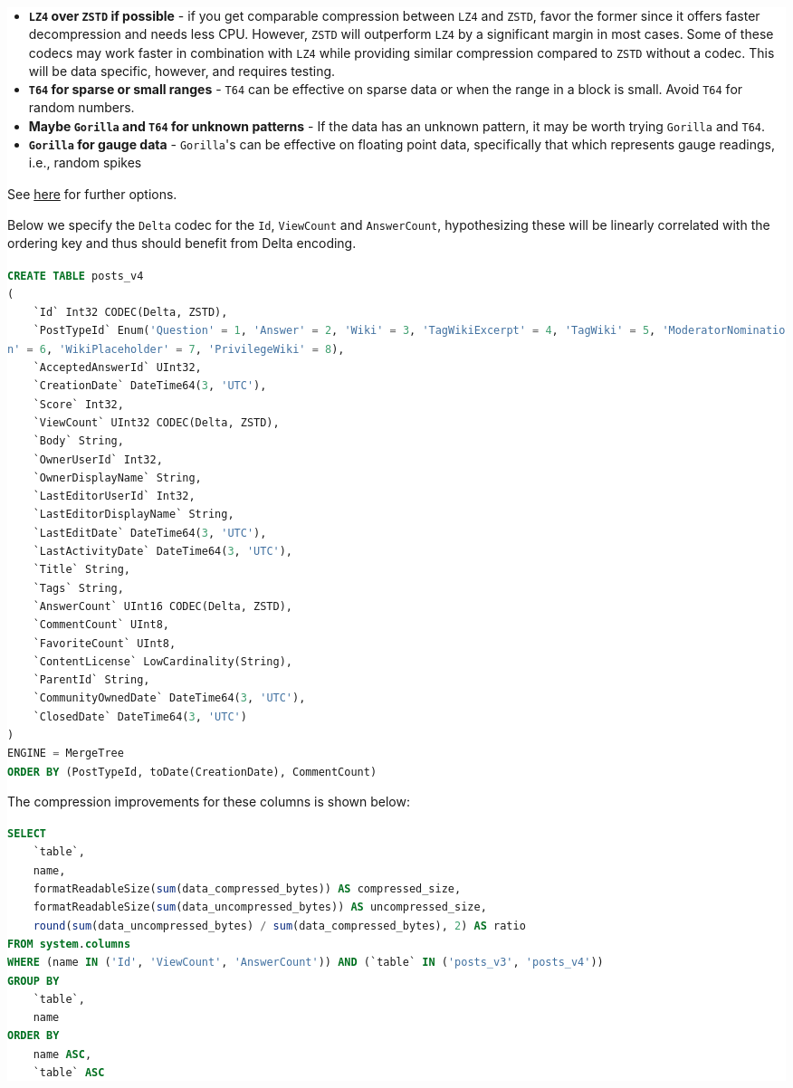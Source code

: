 - **`LZ4` over `ZSTD` if possible** - if you get comparable compression between `LZ4` and `ZSTD`, favor the former since it offers faster decompression and needs less CPU. However, `ZSTD` will outperform `LZ4` by a significant margin in most cases. Some of these codecs may work faster in combination with `LZ4` while providing similar compression compared to `ZSTD` without a codec. This will be data specific, however, and requires testing.
- **`T64` for sparse or small ranges** - `T64` can be effective on sparse data or when the range in a block is small. Avoid `T64` for random numbers.
- **Maybe `Gorilla` and `T64` for unknown patterns** - If the data has an unknown pattern, it may be worth trying `Gorilla` and `T64`.
- **`Gorilla` for gauge data** - `Gorilla`'s can be effective on floating point data, specifically that which represents gauge readings, i.e., random spikes

See [here](/en/sql-reference/statements/create/table#column_compression_codec) for further options.

Below we specify the `Delta` codec for the `Id`, `ViewCount` and `AnswerCount`, hypothesizing these will be linearly correlated with the ordering key and thus should benefit from Delta encoding.

```sql
CREATE TABLE posts_v4
(
	`Id` Int32 CODEC(Delta, ZSTD),
	`PostTypeId` Enum('Question' = 1, 'Answer' = 2, 'Wiki' = 3, 'TagWikiExcerpt' = 4, 'TagWiki' = 5, 'ModeratorNomination' = 6, 'WikiPlaceholder' = 7, 'PrivilegeWiki' = 8),
	`AcceptedAnswerId` UInt32,
	`CreationDate` DateTime64(3, 'UTC'),
	`Score` Int32,
	`ViewCount` UInt32 CODEC(Delta, ZSTD),
	`Body` String,
	`OwnerUserId` Int32,
	`OwnerDisplayName` String,
	`LastEditorUserId` Int32,
	`LastEditorDisplayName` String,
	`LastEditDate` DateTime64(3, 'UTC'),
	`LastActivityDate` DateTime64(3, 'UTC'),
	`Title` String,
	`Tags` String,
	`AnswerCount` UInt16 CODEC(Delta, ZSTD),
	`CommentCount` UInt8,
	`FavoriteCount` UInt8,
	`ContentLicense` LowCardinality(String),
	`ParentId` String,
	`CommunityOwnedDate` DateTime64(3, 'UTC'),
	`ClosedDate` DateTime64(3, 'UTC')
)
ENGINE = MergeTree
ORDER BY (PostTypeId, toDate(CreationDate), CommentCount)
```

The compression improvements for these columns is shown below:

```sql
SELECT
    `table`,
    name,
    formatReadableSize(sum(data_compressed_bytes)) AS compressed_size,
    formatReadableSize(sum(data_uncompressed_bytes)) AS uncompressed_size,
    round(sum(data_uncompressed_bytes) / sum(data_compressed_bytes), 2) AS ratio
FROM system.columns
WHERE (name IN ('Id', 'ViewCount', 'AnswerCount')) AND (`table` IN ('posts_v3', 'posts_v4'))
GROUP BY
    `table`,
    name
ORDER BY
    name ASC,
    `table` ASC

```